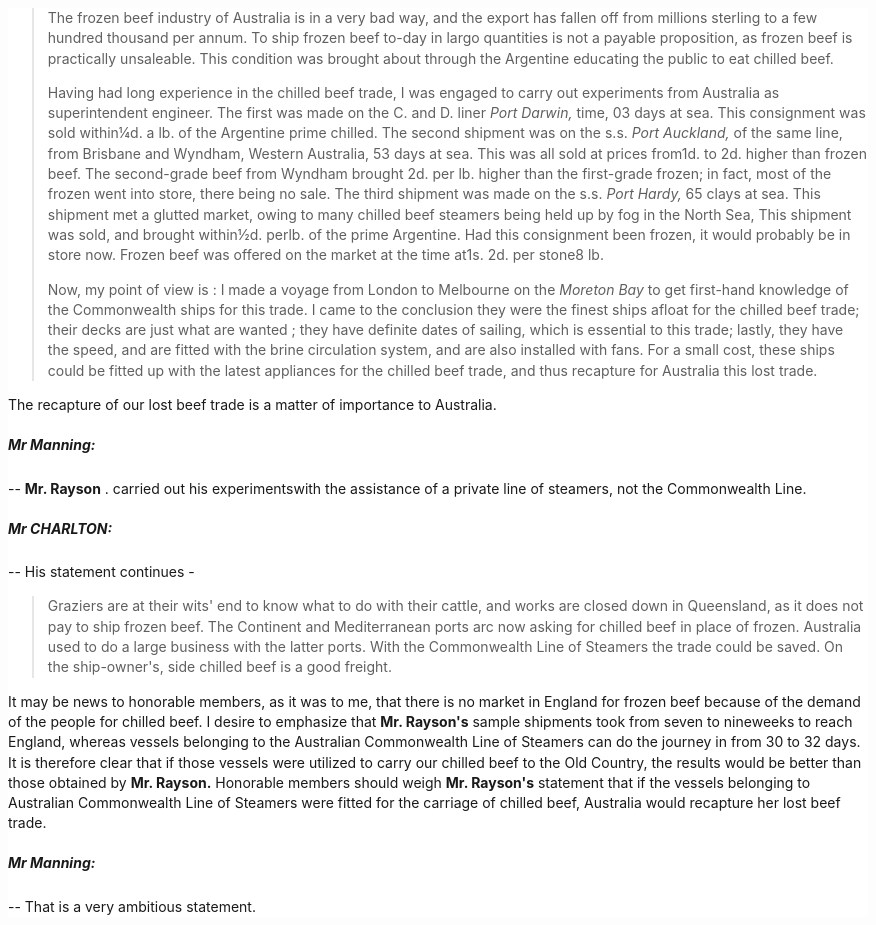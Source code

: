   >The frozen beef industry of Australia is in a very bad way, and the export has fallen off from millions sterling to a few hundred thousand per annum. To ship frozen beef to-day in largo quantities is not a payable proposition, as frozen beef is practically unsaleable. This condition was brought about through the Argentine educating the public to eat chilled beef. 
  >
  >Having had long experience in the chilled beef trade, I was engaged to carry out experiments from Australia as superintendent engineer. The first was made on the C. and D. liner  *Port Darwin,*  time, 03 days at sea. This consignment was sold within¼d. a lb. of the Argentine prime chilled. The second shipment was on the s.s.  *Port Auckland,*  of the same line, from Brisbane and Wyndham, Western Australia, 53 days at sea. This was all sold at prices from1d. to 2d. higher than frozen beef. The second-grade beef from Wyndham brought 2d. per lb. higher than the first-grade frozen; in fact, most of the frozen went into store, there being no sale. The third shipment was made on the s.s.  *Port Hardy,*  65 clays at sea. This shipment met a glutted market, owing to many chilled beef steamers being held up by fog in the North Sea, This shipment was sold, and brought within½d. perlb. of the prime Argentine. Had this consignment been frozen, it would probably be in store now. Frozen beef was offered on the market at the time at1s. 2d. per stone8 lb. 
  >
  >Now, my point of view is : I made a voyage from London to Melbourne on the  *Moreton Bay*  to get first-hand knowledge of the Commonwealth ships for this trade. I came to the conclusion they were the finest ships afloat for the chilled beef trade; their decks are just what are wanted ; they have definite dates of sailing, which is essential to this trade; lastly, they have the speed, and are fitted with the brine circulation system, and are also installed with fans. For a small cost, these ships could be fitted up with the latest appliances for the chilled beef trade, and thus recapture for Australia this lost trade. 

The recapture of our lost beef trade is a matter of importance to Australia. 

##### Mr Manning:

--  **Mr. Rayson**  . carried out his experimentswith the assistance of a private line of steamers, not the Commonwealth Line. 

##### Mr CHARLTON:

-- His statement continues - 

  >Graziers are at their wits' end to know what to do with their cattle, and works are closed down in Queensland, as it does not pay to ship frozen beef. The Continent and Mediterranean ports arc now asking for chilled beef in place of frozen. Australia used to do a large business with the latter ports. With the Commonwealth Line of Steamers the trade could be saved. On the ship-owner's, side chilled beef is a good freight. 

It may be news to honorable members, as it was to me, that there is no market in England for frozen beef because of the demand of the people for chilled beef. I desire to emphasize that  **Mr. Rayson's**  sample shipments took from seven to nineweeks to reach England, whereas vessels belonging to the Australian Commonwealth Line of Steamers can do the journey in from 30 to 32 days. It is therefore clear that if those vessels were utilized to carry our chilled beef to the Old Country, the results would be better than those obtained by  **Mr. Rayson.**  Honorable members should weigh  **Mr. Rayson's**  statement that if the vessels belonging to Australian Commonwealth Line of Steamers were fitted for the carriage of chilled beef, Australia would recapture her lost beef trade. 

##### Mr Manning:

-- That is a very ambitious statement. 
